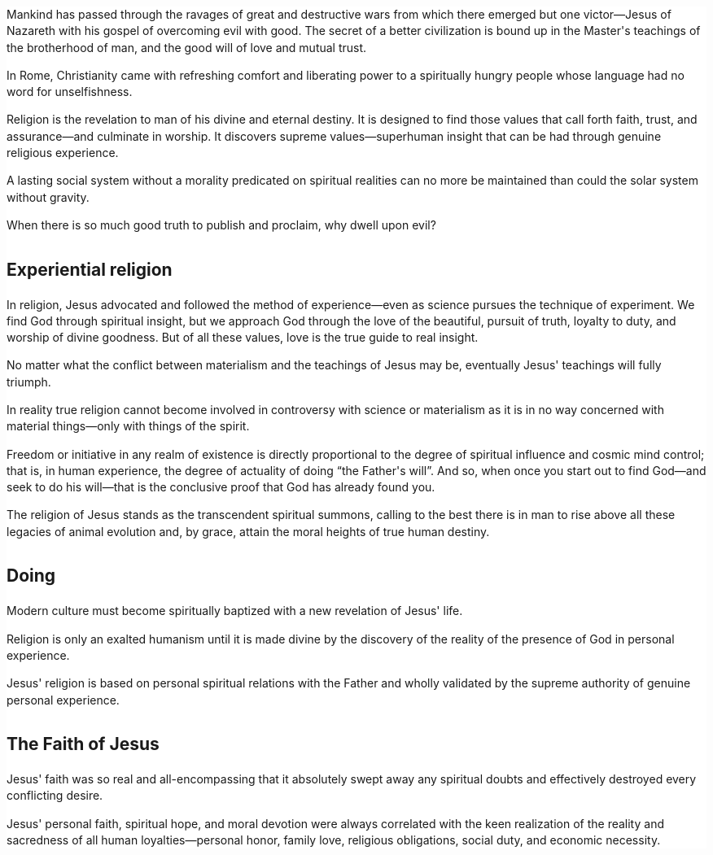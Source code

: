Mankind has passed through the ravages of great and destructive wars from which there emerged but one victor—Jesus of Nazareth with his gospel of overcoming evil with good. The secret of a better civilization is bound up in the Master's teachings of the brotherhood of man, and the good will of love and mutual trust.

In Rome, Christianity came with refreshing comfort and liberating power to a spiritually hungry people whose language had no word for unselfishness.

Religion is the revelation to man of his divine and eternal destiny. It is designed to find those values that call forth faith, trust, and assurance—and culminate in worship. It discovers supreme values—superhuman insight that can be had through genuine religious experience.

A lasting social system without a morality predicated on spiritual realities can no more be maintained than could the solar system without gravity.

When there is so much good truth to publish and proclaim, why dwell upon evil?

## Experiential religion

In religion, Jesus advocated and followed the method of experience—even as science pursues the technique of experiment. We find God through spiritual insight, but we approach God through the love of the beautiful, pursuit of truth, loyalty to duty, and worship of divine goodness. But of all these values, love is the true guide to real insight.

No matter what the conflict between materialism and the teachings of Jesus may be, eventually Jesus' teachings will fully triumph.

In reality true religion cannot become involved in controversy with science or materialism as it is in no way concerned with material things—only with things of the spirit.

Freedom or initiative in any realm of existence is directly proportional to the degree of spiritual influence and cosmic mind control; that is, in human experience, the degree of actuality of doing “the Father's will”. And so, when once you start out to find God—and seek to do his will—that is the conclusive proof that God has already found you.

The religion of Jesus stands as the transcendent spiritual summons, calling to the best there is in man to rise above all these legacies of animal evolution and, by grace, attain the moral heights of true human destiny.

## Doing

Modern culture must become spiritually baptized with a new revelation of Jesus' life.

Religion is only an exalted humanism until it is made divine by the discovery of the reality of the presence of God in personal experience.

Jesus' religion is based on personal spiritual relations with the Father and wholly validated by the supreme authority of genuine personal experience.

## The Faith of Jesus

Jesus' faith was so real and all-encompassing that it absolutely swept away any spiritual doubts and effectively destroyed every conflicting desire.

Jesus' personal faith, spiritual hope, and moral devotion were always correlated with the keen realization of the reality and sacredness of all human loyalties—personal honor, family love, religious obligations, social duty, and economic necessity.
